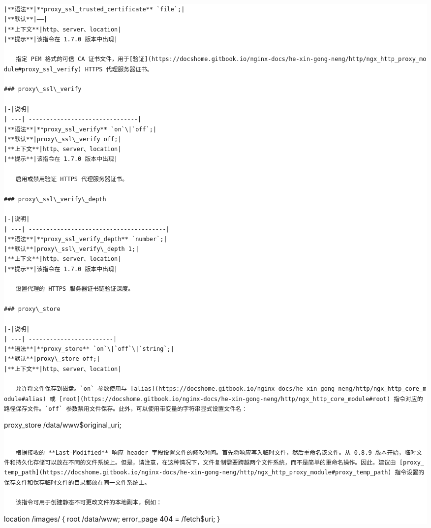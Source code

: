 ```
|**语法**|**proxy_ssl_trusted_certificate** `file`​;|
|**默认**|——|
|**上下文**|http、server、location|
|**提示**|该指令在 1.7.0 版本中出现|

　　指定 PEM 格式的可信 CA 证书文件，用于[验证](https://docshome.gitbook.io/nginx-docs/he-xin-gong-neng/http/ngx_http_proxy_module#proxy_ssl_verify) HTTPS 代理服务器证书。

### proxy\_ssl\_verify

|-|说明|
| ---| -------------------------------|
|**语法**|**proxy_ssl_verify** `on`​\|`off`​;|
|**默认**|proxy\_ssl\_verify off;|
|**上下文**|http、server、location|
|**提示**|该指令在 1.7.0 版本中出现|

　　启用或禁用验证 HTTPS 代理服务器证书。

### proxy\_ssl\_verify\_depth

|-|说明|
| ---| ---------------------------------------|
|**语法**|**proxy_ssl_verify_depth** `number`​;|
|**默认**|proxy\_ssl\_verify\_depth 1;|
|**上下文**|http、server、location|
|**提示**|该指令在 1.7.0 版本中出现|

　　设置代理的 HTTPS 服务器证书链验证深度。

### proxy\_store

|-|说明|
| ---| ------------------------|
|**语法**|**proxy_store** `on`​\|`off`​\|`string`​;|
|**默认**|proxy\_store off;|
|**上下文**|http、server、location|

　　允许将文件保存到磁盘。`on`​ 参数使用与 [alias](https://docshome.gitbook.io/nginx-docs/he-xin-gong-neng/http/ngx_http_core_module#alias) 或 [root](https://docshome.gitbook.io/nginx-docs/he-xin-gong-neng/http/ngx_http_core_module#root) 指令对应的路径保存文件。`off`​ 参数禁用文件保存。此外，可以使用带变量的字符串显式设置文件名：

```
proxy_store /data/www$original_uri;
```

　　根据接收的 **Last-Modified** 响应 header 字段设置文件的修改时间。首先将响应写入临时文件，然后重命名该文件。从 0.8.9 版本开始，临时文件和持久化存储可以放在不同的文件系统上。但是，请注意，在这种情况下，文件复制需要跨越两个文件系统，而不是简单的重命名操作。因此，建议由 [proxy_temp_path](https://docshome.gitbook.io/nginx-docs/he-xin-gong-neng/http/ngx_http_proxy_module#proxy_temp_path) 指令设置的保存文件和保存临时文件的目录都放在同一文件系统上。

　　该指令可用于创建静态不可更改文件的本地副本，例如：

```
location /images/ {
    root               /data/www;
    error_page         404 = /fetch$uri;
}
